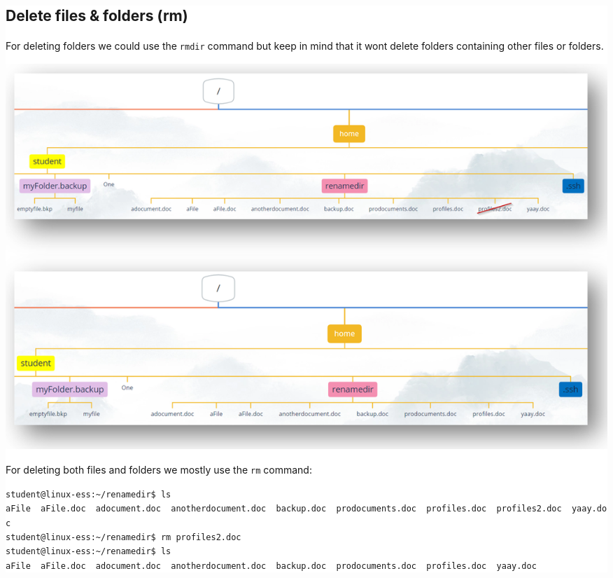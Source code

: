 ## Delete files & folders (rm)
For deleting folders we could use the `rmdir` command but keep in mind that it wont delete folders containing other files or folders.

![Ch4_rm_file](../images/04/Ch4_rm_file.png)

For deleting both files and folders we mostly use the `rm` command:
```bash
student@linux-ess:~/renamedir$ ls
aFile  aFile.doc  adocument.doc  anotherdocument.doc  backup.doc  prodocuments.doc  profiles.doc  profiles2.doc  yaay.doc
student@linux-ess:~/renamedir$ rm profiles2.doc
student@linux-ess:~/renamedir$ ls
aFile  aFile.doc  adocument.doc  anotherdocument.doc  backup.doc  prodocuments.doc  profiles.doc  yaay.doc
```
